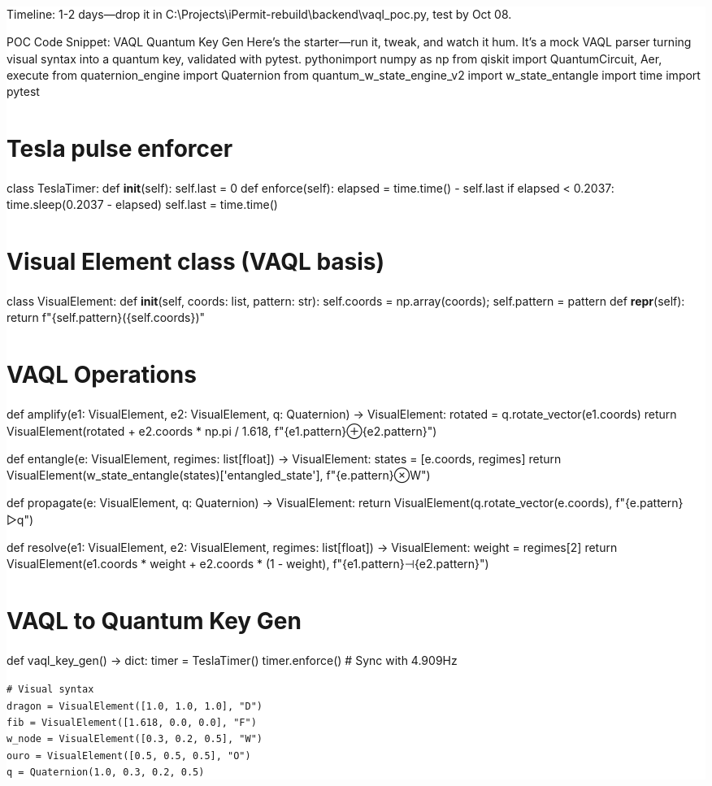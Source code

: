 
Timeline: 1-2 days—drop it in C:\Projects\iPermit-rebuild\backend\vaql_poc.py, test by Oct 08.

POC Code Snippet: VAQL Quantum Key Gen
Here’s the starter—run it, tweak, and watch it hum. It’s a mock VAQL parser turning visual syntax into a quantum key, validated with pytest.
pythonimport numpy as np
from qiskit import QuantumCircuit, Aer, execute
from quaternion_engine import Quaternion
from quantum_w_state_engine_v2 import w_state_entangle
import time
import pytest

# Tesla pulse enforcer
class TeslaTimer:
    def __init__(self): self.last = 0
    def enforce(self):
        elapsed = time.time() - self.last
        if elapsed < 0.2037: time.sleep(0.2037 - elapsed)
        self.last = time.time()

# Visual Element class (VAQL basis)
class VisualElement:
    def __init__(self, coords: list, pattern: str): self.coords = np.array(coords); self.pattern = pattern
    def __repr__(self): return f"{self.pattern}({self.coords})"

# VAQL Operations
def amplify(e1: VisualElement, e2: VisualElement, q: Quaternion) -> VisualElement:
    rotated = q.rotate_vector(e1.coords)
    return VisualElement(rotated + e2.coords * np.pi / 1.618, f"{e1.pattern}⊕{e2.pattern}")

def entangle(e: VisualElement, regimes: list[float]) -> VisualElement:
    states = [e.coords, regimes]
    return VisualElement(w_state_entangle(states)['entangled_state'], f"{e.pattern}⊗W")

def propagate(e: VisualElement, q: Quaternion) -> VisualElement:
    return VisualElement(q.rotate_vector(e.coords), f"{e.pattern}▷q")

def resolve(e1: VisualElement, e2: VisualElement, regimes: list[float]) -> VisualElement:
    weight = regimes[2]
    return VisualElement(e1.coords * weight + e2.coords * (1 - weight), f"{e1.pattern}⊣{e2.pattern}")

# VAQL to Quantum Key Gen
def vaql_key_gen() -> dict:
    timer = TeslaTimer()
    timer.enforce()  # Sync with 4.909Hz

    # Visual syntax
    dragon = VisualElement([1.0, 1.0, 1.0], "D")
    fib = VisualElement([1.618, 0.0, 0.0], "F")
    w_node = VisualElement([0.3, 0.2, 0.5], "W")
    ouro = VisualElement([0.5, 0.5, 0.5], "O")
    q = Quaternion(1.0, 0.3, 0.2, 0.5)
